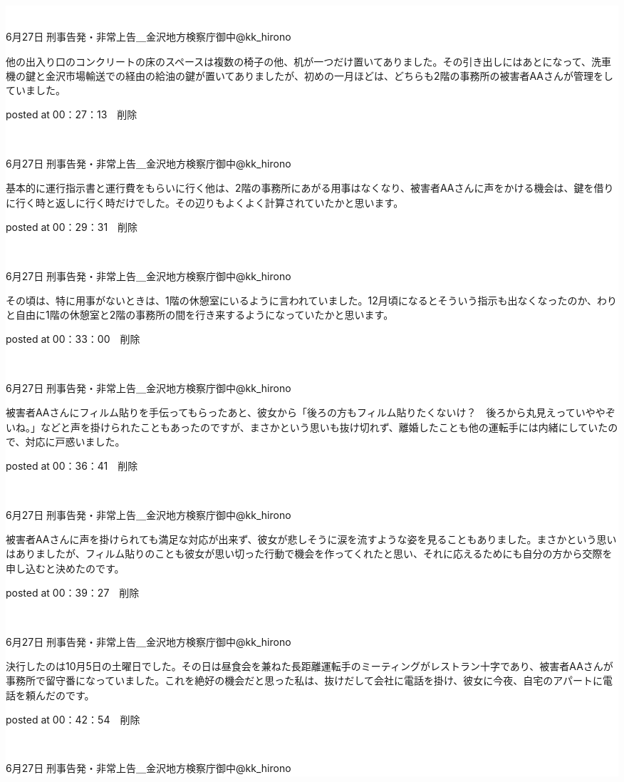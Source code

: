    



6月27日
刑事告発・非常上告＿金沢地方検察庁御中@kk_hirono

他の出入り口のコンクリートの床のスペースは複数の椅子の他、机が一つだけ置いてありました。その引き出しにはあとになって、洗車機の鍵と金沢市場輸送での経由の給油の鍵が置いてありましたが、初めの一月ほどは、どちらも2階の事務所の被害者AAさんが管理をしていました。

posted at 00：27：13　削除

   

6月27日
刑事告発・非常上告＿金沢地方検察庁御中@kk_hirono

基本的に運行指示書と運行費をもらいに行く他は、2階の事務所にあがる用事はなくなり、被害者AAさんに声をかける機会は、鍵を借りに行く時と返しに行く時だけでした。その辺りもよくよく計算されていたかと思います。

posted at 00：29：31　削除

   

6月27日
刑事告発・非常上告＿金沢地方検察庁御中@kk_hirono

その頃は、特に用事がないときは、1階の休憩室にいるように言われていました。12月頃になるとそういう指示も出なくなったのか、わりと自由に1階の休憩室と2階の事務所の間を行き来するようになっていたかと思います。

posted at 00：33：00　削除

   

6月27日
刑事告発・非常上告＿金沢地方検察庁御中@kk_hirono

被害者AAさんにフィルム貼りを手伝ってもらったあと、彼女から「後ろの方もフィルム貼りたくないけ？　後ろから丸見えっていややぞいね。」などと声を掛けられたこともあったのですが、まさかという思いも抜け切れず、離婚したことも他の運転手には内緒にしていたので、対応に戸惑いました。

posted at 00：36：41　削除

   

6月27日
刑事告発・非常上告＿金沢地方検察庁御中@kk_hirono

被害者AAさんに声を掛けられても満足な対応が出来ず、彼女が悲しそうに涙を流すような姿を見ることもありました。まさかという思いはありましたが、フィルム貼りのことも彼女が思い切った行動で機会を作ってくれたと思い、それに応えるためにも自分の方から交際を申し込むと決めたのです。

posted at 00：39：27　削除

   

6月27日
刑事告発・非常上告＿金沢地方検察庁御中@kk_hirono

決行したのは10月5日の土曜日でした。その日は昼食会を兼ねた長距離運転手のミーティングがレストラン十字であり、被害者AAさんが事務所で留守番になっていました。これを絶好の機会だと思った私は、抜けだして会社に電話を掛け、彼女に今夜、自宅のアパートに電話を頼んだのです。

posted at 00：42：54　削除

   

6月27日
刑事告発・非常上告＿金沢地方検察庁御中@kk_hirono
